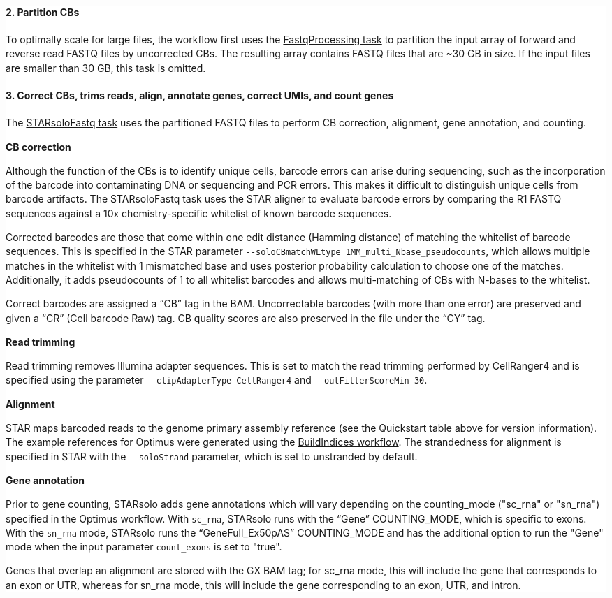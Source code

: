 #### 2. Partition CBs
To optimally scale for large files, the workflow first uses the [FastqProcessing task](https://github.com/broadinstitute/warp/blob/master/tasks/skylab/FastqProcessing.wdl) to partition the input array of forward and reverse read FASTQ files by uncorrected CBs. The resulting array contains FASTQ files that are \~30 GB in size. If the input files are smaller than 30 GB, this task is omitted.

#### 3. Correct CBs, trims reads, align, annotate genes, correct UMIs, and count genes
The [STARsoloFastq task](https://github.com/broadinstitute/warp/blob/master/tasks/skylab/StarAlign.wdl) uses the partitioned FASTQ files to perform CB correction, alignment, gene annotation, and counting. 

**CB correction**

Although the function of the CBs is to identify unique cells, barcode errors can arise during sequencing, such as the incorporation of the barcode into contaminating DNA or sequencing and PCR errors. This makes it difficult to distinguish unique cells from barcode artifacts. The STARsoloFastq task uses the STAR aligner to evaluate barcode errors by comparing the R1 FASTQ sequences against a 10x chemistry-specific whitelist of known barcode sequences. 

Corrected barcodes are those that come within one edit distance ([Hamming  distance](https://www.ncbi.nlm.nih.gov/pmc/articles/PMC5410656/)) of matching the whitelist of barcode sequences. This is specified in the STAR parameter  `--soloCBmatchWLtype 1MM_multi_Nbase_pseudocounts`, which allows multiple matches in the whitelist with 1 mismatched base and uses posterior probability calculation to choose one of the matches. Additionally, it adds pseudocounts of 1 to all whitelist barcodes and allows multi-matching of CBs with N-bases to the whitelist.

Correct barcodes are assigned a “CB” tag in the BAM. Uncorrectable barcodes (with more than one error) are preserved and given a “CR” (Cell barcode Raw) tag. CB quality scores are also preserved in the file under the “CY” tag. 

**Read trimming**

Read trimming removes Illumina adapter sequences. This is set to match the read trimming performed by CellRanger4 and is specified using the parameter `--clipAdapterType CellRanger4` and  `--outFilterScoreMin 30`.

**Alignment**

STAR maps barcoded reads to the genome primary assembly reference (see the Quickstart table above for version information). The example references for Optimus were generated using the [BuildIndices workflow](https://github.com/broadinstitute/warp/tree/master/pipelines/skylab/build_indices/BuildIndices.wdl). The strandedness for alignment is specified in STAR with the `--soloStrand` parameter, which is set to unstranded by default. 

**Gene annotation**

Prior to gene counting, STARsolo adds gene annotations which will vary depending on the counting_mode ("sc_rna" or "sn_rna") specified in the Optimus workflow. With `sc_rna`, STARsolo runs with the “Gene” COUNTING_MODE, which is specific to exons.  With the `sn_rna` mode, STARsolo runs the “GeneFull_Ex50pAS” COUNTING_MODE and has the additional option to run the "Gene" mode when the input parameter `count_exons` is set to "true". 

Genes that overlap an alignment are stored with the GX BAM tag; for sc_rna mode, this will include the gene that corresponds to an exon or UTR, whereas for sn_rna mode, this will include the gene corresponding to an exon, UTR, and intron.
